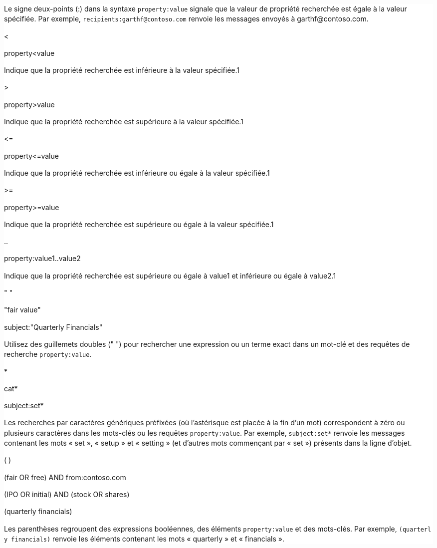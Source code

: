 <td><p>Le signe deux-points (:) dans la syntaxe <code>property:value</code> signale que la valeur de propriété recherchée est égale à la valeur spécifiée. Par exemple, <code>recipients:garthf@contoso.com</code> renvoie les messages envoyés à garthf@contoso.com.</p></td>
</tr>
<tr class="even">
<td><p>&lt;</p></td>
<td><p>property&lt;value</p></td>
<td><p>Indique que la propriété recherchée est inférieure à la valeur spécifiée.1</p></td>
</tr>
<tr class="odd">
<td><p>&gt;</p></td>
<td><p>property&gt;value</p></td>
<td><p>Indique que la propriété recherchée est supérieure à la valeur spécifiée.1</p></td>
</tr>
<tr class="even">
<td><p>&lt;=</p></td>
<td><p>property&lt;=value</p></td>
<td><p>Indique que la propriété recherchée est inférieure ou égale à la valeur spécifiée.1</p></td>
</tr>
<tr class="odd">
<td><p>&gt;=</p></td>
<td><p>property&gt;=value</p></td>
<td><p>Indique que la propriété recherchée est supérieure ou égale à la valeur spécifiée.1</p></td>
</tr>
<tr class="even">
<td><p>..</p></td>
<td><p>property:value1..value2</p></td>
<td><p>Indique que la propriété recherchée est supérieure ou égale à value1 et inférieure ou égale à value2.1</p></td>
</tr>
<tr class="odd">
<td><p>&quot; &quot;</p></td>
<td><p>&quot;fair value&quot;</p>
<p>subject:&quot;Quarterly Financials&quot;</p></td>
<td><p>Utilisez des guillemets doubles (&quot; &quot;) pour rechercher une expression ou un terme exact dans un mot-clé et des requêtes de recherche <code>property:value</code>.</p></td>
</tr>
<tr class="even">
<td><p>*</p></td>
<td><p>cat*</p>
<p>subject:set*</p></td>
<td><p>Les recherches par caractères génériques préfixées (où l’astérisque est placée à la fin d’un mot) correspondent à zéro ou plusieurs caractères dans les mots-clés ou les requêtes <code>property:value</code>. Par exemple, <code>subject:set*</code> renvoie les messages contenant les mots « set », « setup » et « setting » (et d’autres mots commençant par « set ») présents dans la ligne d’objet.</p></td>
</tr>
<tr class="odd">
<td><p>( )</p></td>
<td><p>(fair OR free) AND from:contoso.com</p>
<p>(IPO OR initial) AND (stock OR shares)</p>
<p>(quarterly financials)</p></td>
<td><p>Les parenthèses regroupent des expressions booléennes, des éléments <code>property:value</code> et des mots-clés. Par exemple, <code>(quarterly financials)</code> renvoie les éléments contenant les mots « quarterly » et « financials ».</p></td>
</tr>
</tbody>
</table>
